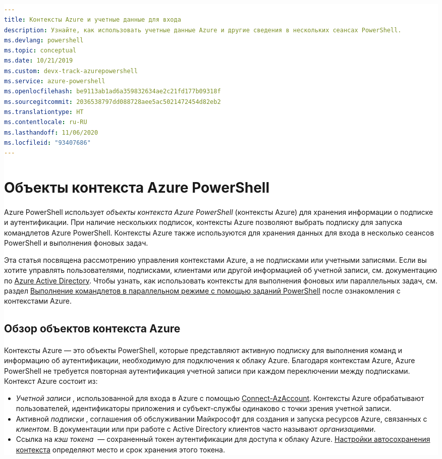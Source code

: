 ```yaml
---
title: Контексты Azure и учетные данные для входа
description: Узнайте, как использовать учетные данные Azure и другие сведения в нескольких сеансах PowerShell.
ms.devlang: powershell
ms.topic: conceptual
ms.date: 10/21/2019
ms.custom: devx-track-azurepowershell
ms.service: azure-powershell
ms.openlocfilehash: be9113ab1ad6a359832634ae2c21fd177b09318f
ms.sourcegitcommit: 2036538797dd088728aee5ac5021472454d82eb2
ms.translationtype: HT
ms.contentlocale: ru-RU
ms.lasthandoff: 11/06/2020
ms.locfileid: "93407686"
---
```

# <a name="azure-powershell-context-objects"></a>Объекты контекста Azure PowerShell

Azure PowerShell использует _объекты контекста Azure PowerShell_ (контексты Azure) для хранения информации о подписке и аутентификации. При наличие нескольких подписок, контексты Azure позволяют выбрать подписку для запуска командлетов Azure PowerShell. Контексты Azure также используются для хранения данных для входа в несколько сеансов PowerShell и выполнения фоновых задач.

Эта статья посвящена рассмотрению управления контекстами Azure, а не подписками или учетными записями. Если вы хотите управлять пользователями, подписками, клиентами или другой информацией об учетной записи, см. документацию по [Azure Active Directory](/azure/active-directory). Чтобы узнать, как использовать контексты для выполнения фоновых или параллельных задач, см. раздел [Выполнение командлетов в параллельном режиме с помощью заданий PowerShell](using-psjobs.md) после ознакомления с контекстами Azure.

## <a name="overview-of-azure-context-objects"></a>Обзор объектов контекста Azure

Контексты Azure — это объекты PowerShell, которые представляют активную подписку для выполнения команд и информацию об аутентификации, необходимую для подключения к облаку Azure. Благодаря контекстам Azure, Azure PowerShell не требуется повторная аутентификация учетной записи при каждом переключении между подписками. Контекст Azure состоит из:

* _Учетной записи_ , использованной для входа в Azure с помощью [Connect-AzAccount](/powershell/module/az.accounts/connect-azaccount). Контексты Azure обрабатывают пользователей, идентификаторы приложения и субъект-службы одинаково с точки зрения учетной записи.
* Активной _подписки_ , соглашения об обслуживании Майкрософт для создания и запуска ресурсов Azure, связанных с _клиентом_. В документации или при работе с Active Directory клиентов часто называют _организациями_.
* Ссылка на _кэш токена_  — сохраненный токен аутентификации для доступа к облаку Azure. [Настройки автосохранения контекста](#save-azure-contexts-across-powershell-sessions) определяют место и срок хранения этого токена.
